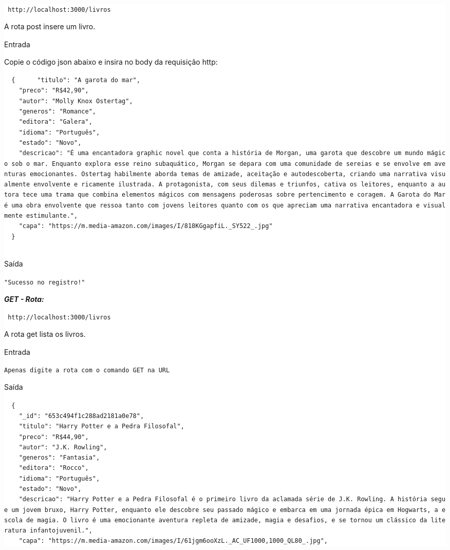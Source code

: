```bash
 http://localhost:3000/livros
```

A rota post insere um livro.

Entrada

Copie o código json abaixo e insira no body da requisição http:

```
  {      "titulo": "A garota do mar",
    "preco": "R$42,90",
    "autor": "Molly Knox Ostertag",
    "generos": "Romance",
    "editora": "Galera",
    "idioma": "Português",
    "estado": "Novo",
    "descricao": "É uma encantadora graphic novel que conta a história de Morgan, uma garota que descobre um mundo mágico sob o mar. Enquanto explora esse reino subaquático, Morgan se depara com uma comunidade de sereias e se envolve em aventuras emocionantes. Ostertag habilmente aborda temas de amizade, aceitação e autodescoberta, criando uma narrativa visualmente envolvente e ricamente ilustrada. A protagonista, com seus dilemas e triunfos, cativa os leitores, enquanto a autora tece uma trama que combina elementos mágicos com mensagens poderosas sobre pertencimento e coragem. A Garota do Mar é uma obra envolvente que ressoa tanto com jovens leitores quanto com os que apreciam uma narrativa encantadora e visualmente estimulante.",
    "capa": "https://m.media-amazon.com/images/I/818KGgapfiL._SY522_.jpg"
  }


```

Saída

```
"Sucesso no registro!"

```



**_GET - Rota:_**

```bash
 http://localhost:3000/livros
```

A rota get lista os livros.

Entrada

```
Apenas digite a rota com o comando GET na URL
```

Saída

```
  {
    "_id": "653c494f1c288ad2181a0e78",
    "titulo": "Harry Potter e a Pedra Filosofal",
    "preco": "R$44,90",
    "autor": "J.K. Rowling",
    "generos": "Fantasia",
    "editora": "Rocco",
    "idioma": "Português",
    "estado": "Novo",
    "descricao": "Harry Potter e a Pedra Filosofal é o primeiro livro da aclamada série de J.K. Rowling. A história segue um jovem bruxo, Harry Potter, enquanto ele descobre seu passado mágico e embarca em uma jornada épica em Hogwarts, a escola de magia. O livro é uma emocionante aventura repleta de amizade, magia e desafios, e se tornou um clássico da literatura infantojuvenil.",
    "capa": "https://m.media-amazon.com/images/I/61jgm6ooXzL._AC_UF1000,1000_QL80_.jpg",
```